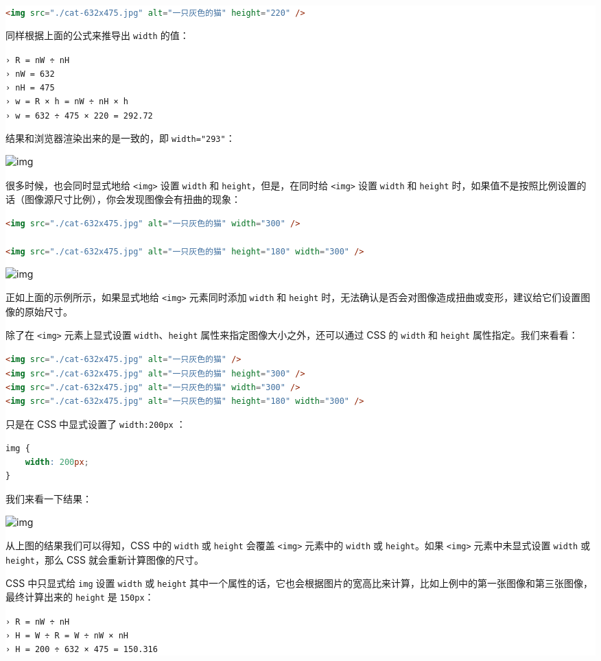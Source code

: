 ```HTML
<img src="./cat-632x475.jpg" alt="一只灰色的猫" height="220" />
```

同样根据上面的公式来推导出 `width` 的值：

```Plaintext
› R = nW ÷ nH
› nW = 632
› nH = 475
› w = R × h = nW ÷ nH × h
› w = 632 ÷ 475 × 220 = 292.72
```

结果和浏览器渲染出来的是一致的，即 `width="293"`：

![img](https://p3-juejin.byteimg.com/tos-cn-i-k3u1fbpfcp/041b4efe57404945980dc342a29cccaa~tplv-k3u1fbpfcp-zoom-1.image)

很多时候，也会同时显式地给 `<img>` 设置 `width` 和 `height`，但是，在同时给 `<img>` 设置 `width` 和 `height` 时，如果值不是按照比例设置的话（图像源尺寸比例），你会发现图像会有扭曲的现象：

```HTML
<img src="./cat-632x475.jpg" alt="一只灰色的猫" width="300" />

<img src="./cat-632x475.jpg" alt="一只灰色的猫" height="180" width="300" />
```

![img](https://p3-juejin.byteimg.com/tos-cn-i-k3u1fbpfcp/b840b47039a14faea32cb7ddcf21f10b~tplv-k3u1fbpfcp-zoom-1.image)

正如上面的示例所示，如果显式地给 `<img>` 元素同时添加 `width` 和 `height` 时，无法确认是否会对图像造成扭曲或变形，建议给它们设置图像的原始尺寸。

除了在 `<img>` 元素上显式设置 `width`、`height` 属性来指定图像大小之外，还可以通过 CSS 的 `width` 和 `height` 属性指定。我们来看看：

```HTML
<img src="./cat-632x475.jpg" alt="一只灰色的猫" />
<img src="./cat-632x475.jpg" alt="一只灰色的猫" height="300" />
<img src="./cat-632x475.jpg" alt="一只灰色的猫" width="300" />
<img src="./cat-632x475.jpg" alt="一只灰色的猫" height="180" width="300" />
```

只是在 CSS 中显式设置了 `width:200px` ：

```CSS
img {
    width: 200px;
}
```

我们来看一下结果：

![img](https://p3-juejin.byteimg.com/tos-cn-i-k3u1fbpfcp/9633b0e074d84c05aebb796d44a8831f~tplv-k3u1fbpfcp-zoom-1.image)

从上图的结果我们可以得知，CSS 中的 `width` 或 `height` 会覆盖 `<img>` 元素中的 `width` 或 `height`。如果 `<img>` 元素中未显式设置 `width` 或 `height`，那么 CSS 就会重新计算图像的尺寸。

CSS 中只显式给 `img` 设置 `width` 或 `height` 其中一个属性的话，它也会根据图片的宽高比来计算，比如上例中的第一张图像和第三张图像，最终计算出来的 `height` 是 `150px`：

```Plaintext
› R = nW ÷ nH
› H = W ÷ R = W ÷ nW × nH
› H = 200 ÷ 632 × 475 = 150.316
```
